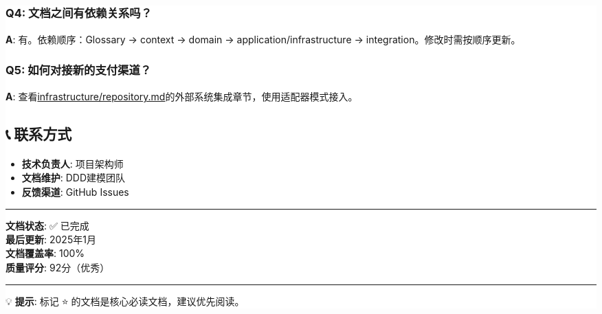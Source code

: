 ### Q4: 文档之间有依赖关系吗？
**A**: 有。依赖顺序：Glossary → context → domain → application/infrastructure → integration。修改时需按顺序更新。

### Q5: 如何对接新的支付渠道？
**A**: 查看[infrastructure/repository.md](./contexts/payment/infrastructure/repository.md)的外部系统集成章节，使用适配器模式接入。

## 📞 联系方式

- **技术负责人**: 项目架构师
- **文档维护**: DDD建模团队
- **反馈渠道**: GitHub Issues

---

**文档状态**: ✅ 已完成  
**最后更新**: 2025年1月  
**文档覆盖率**: 100%  
**质量评分**: 92分（优秀）

---

💡 **提示**: 标记 ⭐ 的文档是核心必读文档，建议优先阅读。
